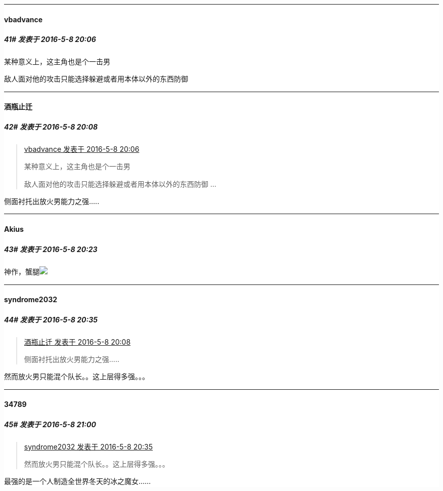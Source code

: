 
-----

####  vbadvance  
##### 41#       发表于 2016-5-8 20:06


某种意义上，这主角也是个一击男

敌人面对他的攻击只能选择躲避或者用本体以外的东西防御


-----

####  酒瓶止迁  
##### 42#       发表于 2016-5-8 20:08


<blockquote><a href="httphttps://bbs.saraba1st.com/2b/forum.php?mod=redirect&amp;goto=findpost&amp;pid=32372333&amp;ptid=1274927" target="_blank">vbadvance 发表于 2016-5-8 20:06</a>

某种意义上，这主角也是个一击男

敌人面对他的攻击只能选择躲避或者用本体以外的东西防御 ...</blockquote>
侧面衬托出放火男能力之强.....


-----

####  Akius  
##### 43#       发表于 2016-5-8 20:23


神作，蟹腿<img src="https://static.saraba1st.com/image/smiley/face/38.gif" referrerpolicy="no-referrer">


-----

####  syndrome2032  
##### 44#       发表于 2016-5-8 20:35


<blockquote><a href="httphttps://bbs.saraba1st.com/2b/forum.php?mod=redirect&amp;goto=findpost&amp;pid=32372354&amp;ptid=1274927" target="_blank">酒瓶止迁 发表于 2016-5-8 20:08</a>

侧面衬托出放火男能力之强.....</blockquote>
然而放火男只能混个队长。。这上层得多强。。。


-----

####  34789  
##### 45#       发表于 2016-5-8 21:00


<blockquote><a href="httphttps://bbs.saraba1st.com/2b/forum.php?mod=redirect&amp;goto=findpost&amp;pid=32372558&amp;ptid=1274927" target="_blank">syndrome2032 发表于 2016-5-8 20:35</a>

然而放火男只能混个队长。。这上层得多强。。。</blockquote>
最强的是一个人制造全世界冬天的冰之魔女……
